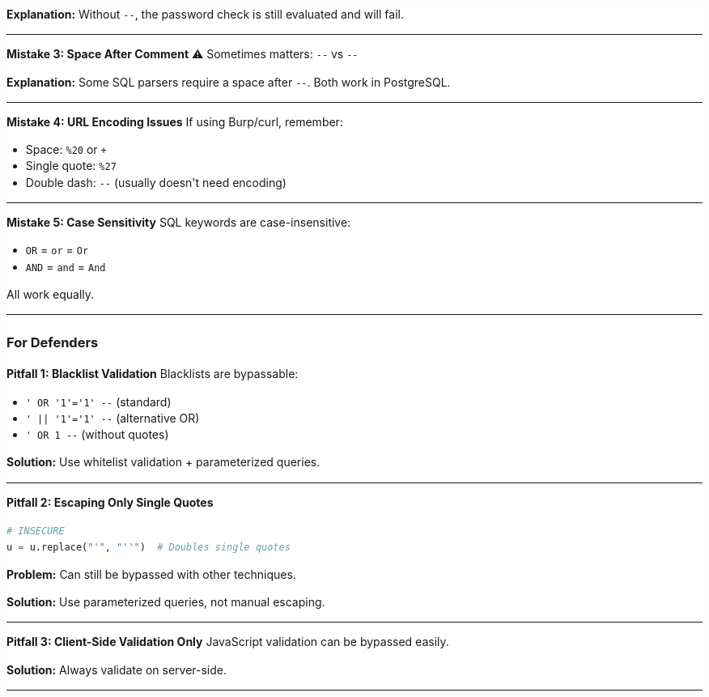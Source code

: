 **Explanation:** Without `--`, the password check is still evaluated and will fail.

---

**Mistake 3: Space After Comment**
⚠️ Sometimes matters: `--` vs `-- `

**Explanation:** Some SQL parsers require a space after `--`. Both work in PostgreSQL.

---

**Mistake 4: URL Encoding Issues**
If using Burp/curl, remember:
- Space: `%20` or `+`
- Single quote: `%27`
- Double dash: `--` (usually doesn't need encoding)

---

**Mistake 5: Case Sensitivity**
SQL keywords are case-insensitive:
- `OR` = `or` = `Or`
- `AND` = `and` = `And`

All work equally.

---

### For Defenders

**Pitfall 1: Blacklist Validation**
Blacklists are bypassable:
- `' OR '1'='1' --` (standard)
- `' || '1'='1' --` (alternative OR)
- `' OR 1 --` (without quotes)

**Solution:** Use whitelist validation + parameterized queries.

---

**Pitfall 2: Escaping Only Single Quotes**
```python
# INSECURE
u = u.replace("'", "''")  # Doubles single quotes
```

**Problem:** Can still be bypassed with other techniques.

**Solution:** Use parameterized queries, not manual escaping.

---

**Pitfall 3: Client-Side Validation Only**
JavaScript validation can be bypassed easily.

**Solution:** Always validate on server-side.

---
